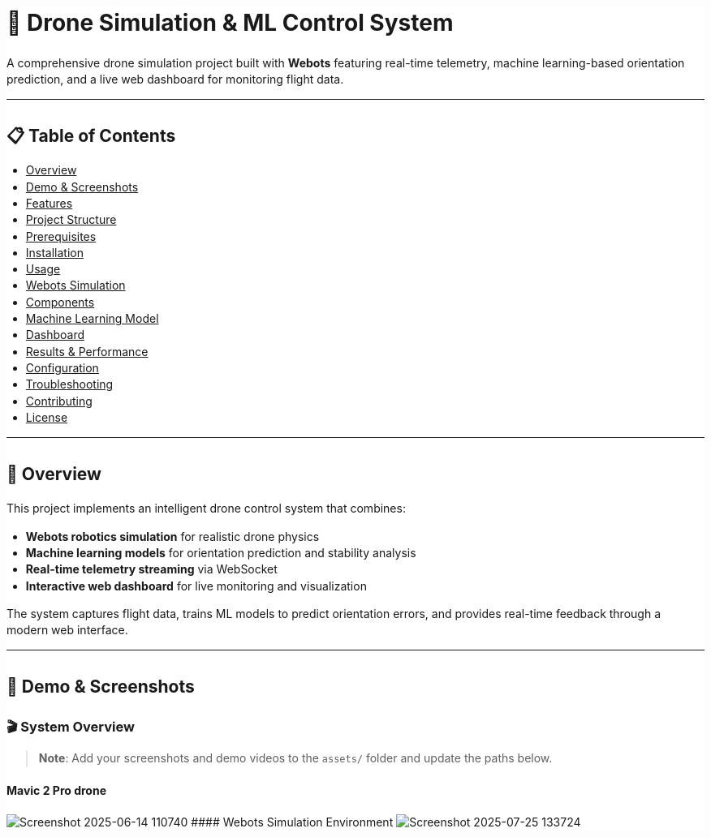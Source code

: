 # 🚁 Drone Simulation & ML Control System

A comprehensive drone simulation project built with **Webots** featuring real-time telemetry, machine learning-based orientation prediction, and a live web dashboard for monitoring flight data.

---

## 📋 Table of Contents

- [Overview](#overview)
- [Demo & Screenshots](#demo--screenshots)
- [Features](#features)
- [Project Structure](#project-structure)
- [Prerequisites](#prerequisites)
- [Installation](#installation)
- [Usage](#usage)
- [Webots Simulation](#webots-simulation)
- [Components](#components)
- [Machine Learning Model](#machine-learning-model)
- [Dashboard](#dashboard)
- [Results & Performance](#results--performance)
- [Configuration](#configuration)
- [Troubleshooting](#troubleshooting)
- [Contributing](#contributing)
- [License](#license)

---

## 🎯 Overview

This project implements an intelligent drone control system that combines:
- **Webots robotics simulation** for realistic drone physics
- **Machine learning models** for orientation prediction and stability analysis
- **Real-time telemetry streaming** via WebSocket
- **Interactive web dashboard** for live monitoring and visualization

The system captures flight data, trains ML models to predict orientation errors, and provides real-time feedback through a modern web interface.

---

## 📸 Demo & Screenshots

### 🎬 System Overview

> **Note**: Add your screenshots and demo videos to the `assets/` folder and update the paths below.


#### Mavic 2 Pro drone 
<img width="621" height="416" alt="Screenshot 2025-06-14 110740" src="https://github.com/user-attachments/assets/6700917e-fb14-4498-91c6-d6373759eac4" />
#### Webots Simulation Environment
<img width="1904" height="770" alt="Screenshot 2025-07-25 133724" src="https://github.com/user-attachments/assets/70957d87-d774-48d2-b9e1-ae45c9cec9e6" />
